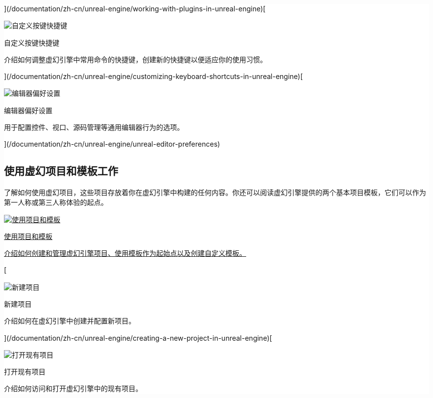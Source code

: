 


](/documentation/zh-cn/unreal-engine/working-with-plugins-in-unreal-engine)[

![自定义按键快捷键](https://d1iv7db44yhgxn.cloudfront.net/documentation/images/ceda184d-738c-4991-9c01-97f98994cb49/placeholder_topic.png)

自定义按键快捷键

介绍如何调整虚幻引擎中常用命令的快捷键，创建新的快捷键以便适应你的使用习惯。





](/documentation/zh-cn/unreal-engine/customizing-keyboard-shortcuts-in-unreal-engine)[

![编辑器偏好设置](https://d1iv7db44yhgxn.cloudfront.net/documentation/images/58939c46-bcea-41d9-b9c6-d33ebff3d5a7/preferences_thumb.png)

编辑器偏好设置

用于配置控件、视口、源码管理等通用编辑器行为的选项。





](/documentation/zh-cn/unreal-engine/unreal-editor-preferences)

## 使用虚幻项目和模板工作

了解如何使用虚幻项目，这些项目存放着你在虚幻引擎中构建的任何内容。你还可以阅读虚幻引擎提供的两个基本项目模板，它们可以作为第一人称或第三人称体验的起点。

[](/documentation/zh-cn/unreal-engine/working-with-projects-and-templates-in-unreal-engine)

[![使用项目和模板](https://d1iv7db44yhgxn.cloudfront.net/documentation/images/0eeb2804-a658-4972-a4cd-b137f1c2e56c/placeholder_topic.png)](/documentation/zh-cn/unreal-engine/working-with-projects-and-templates-in-unreal-engine)

[使用项目和模板](/documentation/zh-cn/unreal-engine/working-with-projects-and-templates-in-unreal-engine)

[介绍如何创建和管理虚幻引擎项目、使用模板作为起始点以及创建自定义模板。](/documentation/zh-cn/unreal-engine/working-with-projects-and-templates-in-unreal-engine)

[

![新建项目](https://d1iv7db44yhgxn.cloudfront.net/documentation/images/37da7fb6-c9e5-4b8b-a0e5-66d4f82f5fc7/topic_creating-new-project.png)

新建项目

介绍如何在虚幻引擎中创建并配置新项目。





](/documentation/zh-cn/unreal-engine/creating-a-new-project-in-unreal-engine)[

![打开现有项目](https://d1iv7db44yhgxn.cloudfront.net/documentation/images/2c2ed96e-80a4-4811-8b2c-efadaf2c351e/topic-opening-an-existing-project.png)

打开现有项目

介绍如何访问和打开虚幻引擎中的现有项目。

